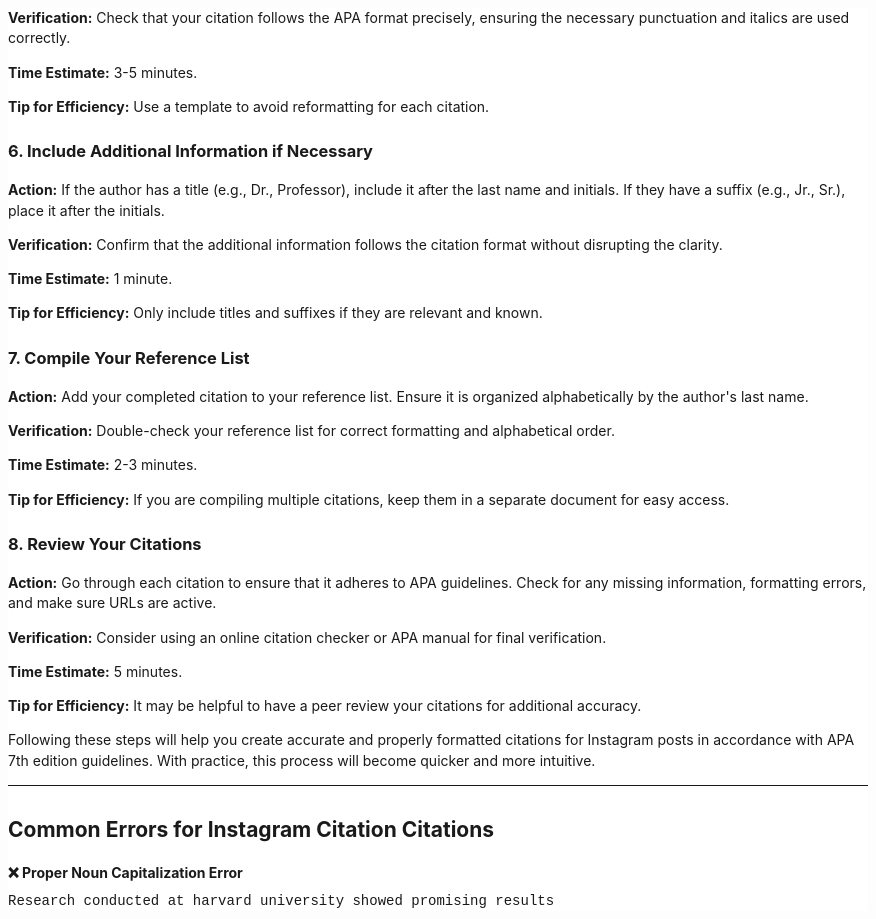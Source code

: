 **Verification:** Check that your citation follows the APA format precisely, ensuring the necessary punctuation and italics are used correctly.

**Time Estimate:** 3-5 minutes.

**Tip for Efficiency:** Use a template to avoid reformatting for each citation.

### 6. Include Additional Information if Necessary

**Action:** If the author has a title (e.g., Dr., Professor), include it after the last name and initials. If they have a suffix (e.g., Jr., Sr.), place it after the initials.

**Verification:** Confirm that the additional information follows the citation format without disrupting the clarity.

**Time Estimate:** 1 minute.

**Tip for Efficiency:** Only include titles and suffixes if they are relevant and known.

### 7. Compile Your Reference List

**Action:** Add your completed citation to your reference list. Ensure it is organized alphabetically by the author's last name.

**Verification:** Double-check your reference list for correct formatting and alphabetical order.

**Time Estimate:** 2-3 minutes.

**Tip for Efficiency:** If you are compiling multiple citations, keep them in a separate document for easy access.

### 8. Review Your Citations

**Action:** Go through each citation to ensure that it adheres to APA guidelines. Check for any missing information, formatting errors, and make sure URLs are active.

**Verification:** Consider using an online citation checker or APA manual for final verification.

**Time Estimate:** 5 minutes.

**Tip for Efficiency:** It may be helpful to have a peer review your citations for additional accuracy.

Following these steps will help you create accurate and properly formatted citations for Instagram posts in accordance with APA 7th edition guidelines. With practice, this process will become quicker and more intuitive.

---

## Common Errors for Instagram Citation Citations

<div class="error-example">
<strong>❌ Proper Noun Capitalization Error</strong>
<div style="font-family: 'Courier New', monospace; margin-top: 0.5rem;">
Research conducted at harvard university showed promising results
</div>
</div>
